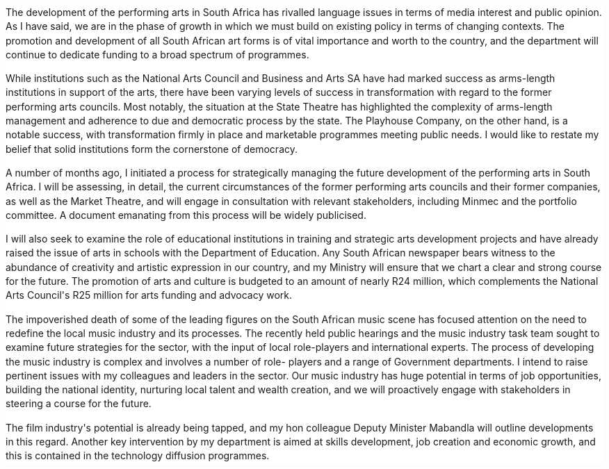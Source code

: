 The development of the performing arts in South Africa has rivalled
language issues in terms of media interest and public opinion. As I have
said, we are in the phase of growth in which we must build on existing
policy in terms of changing contexts. The promotion and development of all
South African art forms is of vital importance and worth to the country,
and the department will continue to dedicate funding to a broad spectrum of
programmes.

While institutions such as the National Arts Council and Business and Arts
SA have had marked success as arms-length institutions in support of the
arts, there have been varying levels of success in transformation with
regard to the former performing arts councils. Most notably, the situation
at the State Theatre has highlighted the complexity of arms-length
management and adherence to due and democratic process by the state. The
Playhouse Company, on the other hand, is a notable success, with
transformation firmly in place and marketable programmes meeting public
needs. I would like to restate my belief that solid institutions form the
cornerstone of democracy.

A number of months ago, I initiated a process for strategically managing
the future development of the performing arts in South Africa. I will be
assessing, in detail, the current circumstances of the former performing
arts councils and their former companies, as well as the Market Theatre,
and will engage in consultation with relevant stakeholders, including
Minmec and the portfolio committee. A document emanating from this process
will be widely publicised.

I will also seek to examine the role of educational institutions in
training and strategic arts development projects and have already raised
the issue of arts in schools with the Department of Education. Any South
African newspaper bears witness to the abundance of creativity and artistic
expression in our country, and my Ministry will ensure that we chart a
clear and strong course for the future. The promotion of arts and culture
is budgeted to an amount of nearly R24 million, which complements the
National Arts Council's R25 million for arts funding and advocacy work.

The impoverished death of some of the leading figures on the South African
music scene has focused attention on the need to redefine the local music
industry and its processes. The recently held public hearings and the music
industry task team sought to examine future strategies for the sector, with
the input of local role-players and international experts. The process of
developing the music industry is complex and involves a number of role-
players and a range of Government departments. I intend to raise pertinent
issues with my colleagues and leaders in the sector. Our music industry has
huge potential in terms of job opportunities, building the national
identity, nurturing local talent and wealth creation, and we will
proactively engage with stakeholders in steering a course for the future.

The film industry's potential is already being tapped, and my hon colleague
Deputy Minister Mabandla will outline developments in this regard. Another
key intervention by my department is aimed at skills development, job
creation and economic growth, and this is contained in the technology
diffusion programmes.
